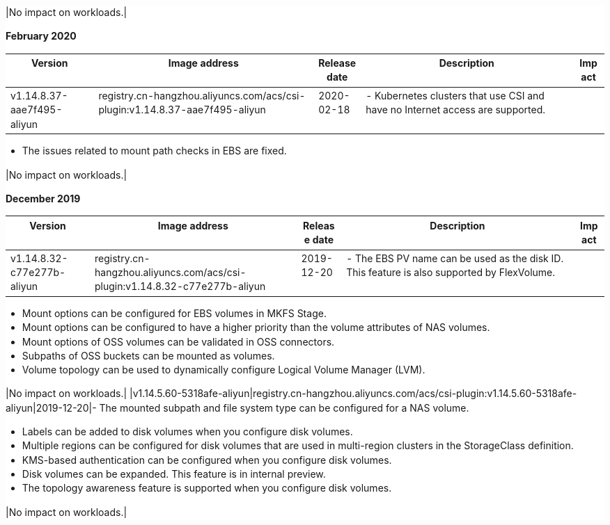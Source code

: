 |No impact on workloads.|

**February 2020**

|Version|Image address|Release date|Description|Impact|
|-------|-------------|------------|-----------|------|
|v1.14.8.37-aae7f495-aliyun|registry.cn-hangzhou.aliyuncs.com/acs/csi-plugin:v1.14.8.37-aae7f495-aliyun|2020-02-18|-   Kubernetes clusters that use CSI and have no Internet access are supported.
-   The issues related to mount path checks in EBS are fixed.

|No impact on workloads.|

**December 2019**

|Version|Image address|Release date|Description|Impact|
|-------|-------------|------------|-----------|------|
|v1.14.8.32-c77e277b-aliyun|registry.cn-hangzhou.aliyuncs.com/acs/csi-plugin:v1.14.8.32-c77e277b-aliyun|2019-12-20|-   The EBS PV name can be used as the disk ID. This feature is also supported by FlexVolume.
-   Mount options can be configured for EBS volumes in MKFS Stage.
-   Mount options can be configured to have a higher priority than the volume attributes of NAS volumes.
-   Mount options of OSS volumes can be validated in OSS connectors.
-   Subpaths of OSS buckets can be mounted as volumes.
-   Volume topology can be used to dynamically configure Logical Volume Manager \(LVM\).

|No impact on workloads.|
|v1.14.5.60-5318afe-aliyun|registry.cn-hangzhou.aliyuncs.com/acs/csi-plugin:v1.14.5.60-5318afe-aliyun|2019-12-20|-   The mounted subpath and file system type can be configured for a NAS volume.
-   Labels can be added to disk volumes when you configure disk volumes.
-   Multiple regions can be configured for disk volumes that are used in multi-region clusters in the StorageClass definition.
-   KMS-based authentication can be configured when you configure disk volumes.
-   Disk volumes can be expanded. This feature is in internal preview.
-   The topology awareness feature is supported when you configure disk volumes.

|No impact on workloads.|

